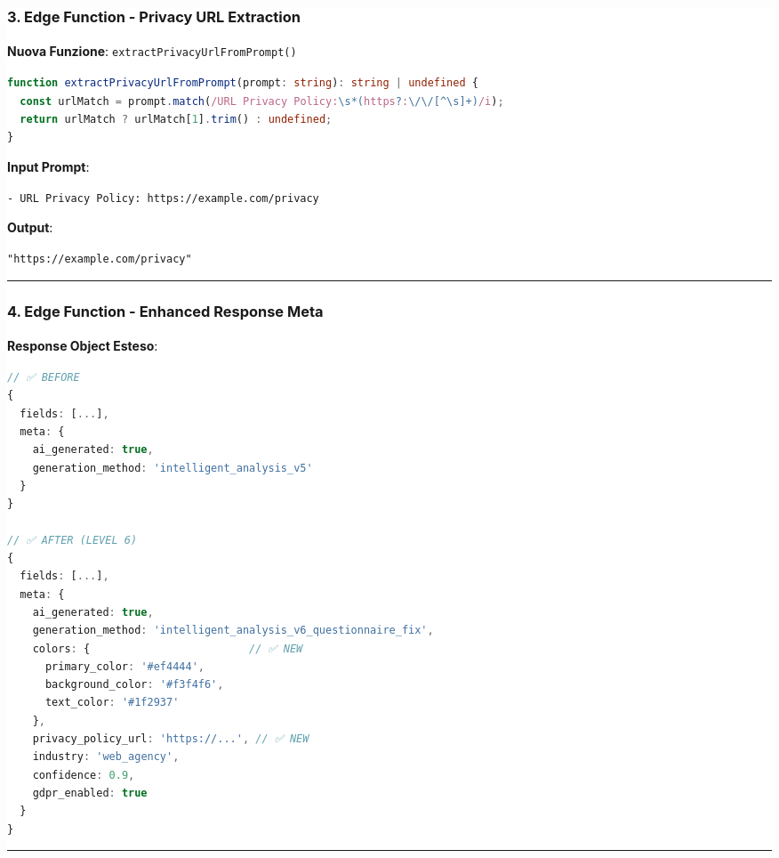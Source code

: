 
### 3. Edge Function - Privacy URL Extraction

**Nuova Funzione**: `extractPrivacyUrlFromPrompt()`

```typescript
function extractPrivacyUrlFromPrompt(prompt: string): string | undefined {
  const urlMatch = prompt.match(/URL Privacy Policy:\s*(https?:\/\/[^\s]+)/i);
  return urlMatch ? urlMatch[1].trim() : undefined;
}
```

**Input Prompt**:
```
- URL Privacy Policy: https://example.com/privacy
```

**Output**:
```
"https://example.com/privacy"
```

---

### 4. Edge Function - Enhanced Response Meta

**Response Object Esteso**:

```typescript
// ✅ BEFORE
{
  fields: [...],
  meta: {
    ai_generated: true,
    generation_method: 'intelligent_analysis_v5'
  }
}

// ✅ AFTER (LEVEL 6)
{
  fields: [...],
  meta: {
    ai_generated: true,
    generation_method: 'intelligent_analysis_v6_questionnaire_fix',
    colors: {                         // ✅ NEW
      primary_color: '#ef4444',
      background_color: '#f3f4f6',
      text_color: '#1f2937'
    },
    privacy_policy_url: 'https://...', // ✅ NEW
    industry: 'web_agency',
    confidence: 0.9,
    gdpr_enabled: true
  }
}
```

---